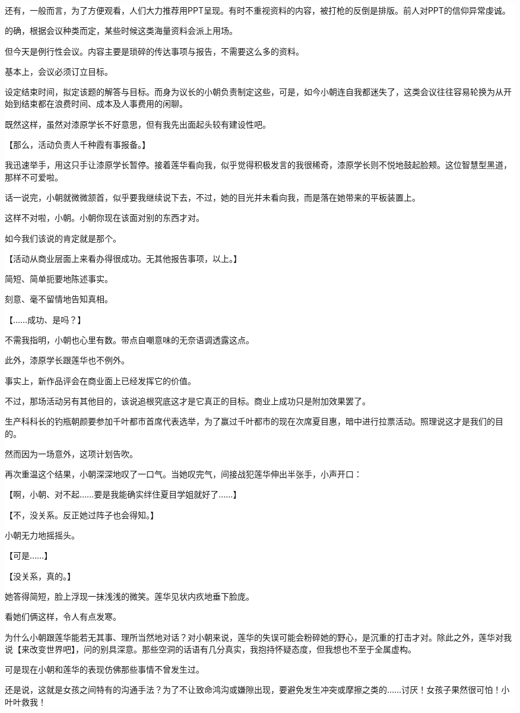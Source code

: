 还有，一般而言，为了方便观看，人们大力推荐用PPT呈现。有时不重视资料的内容，被打枪的反倒是排版。前人对PPT的信仰异常虔诚。

的确，根据会议种类而定，某些时候这类海量资料会派上用场。

但今天是例行性会议。内容主要是琐碎的传达事项与报告，不需要这么多的资料。

基本上，会议必须订立目标。

设定结束时间，拟定该题的解答与目标。而身为议长的小朝负责制定这些，可是，如今小朝连自我都迷失了，这类会议往往容易轮换为从开始到结束都在浪费时间、成本及人事费用的闲聊。

既然这样，虽然对漆原学长不好意思，但有我先出面起头较有建设性吧。

【那么，活动负责人千种霞有事报备。】

我迅速举手，用这只手让漆原学长暂停。接着莲华看向我，似乎觉得积极发言的我很稀奇，漆原学长则不悦地鼓起脸颊。这位智慧型黑道，那样不可爱啦。

话一说完，小朝就微微颔首，似乎要我继续说下去，不过，她的目光并未看向我，而是落在她带来的平板装置上。

这样不对啦，小朝。小朝你现在该面对别的东西才对。

如今我们该说的肯定就是那个。

【活动从商业层面上来看办得很成功。无其他报告事项，以上。】

简短、简单扼要地陈述事实。

刻意、毫不留情地告知真相。

【……成功、是吗？】

不需我指明，小朝也心里有数。带点自嘲意味的无奈语调透露这点。

此外，漆原学长跟莲华也不例外。

事实上，新作品评会在商业面上已经发挥它的价值。

不过，那场活动另有其他目的，该说追根究底这才是它真正的目标。商业上成功只是附加效果罢了。

生产科科长的钓瓶朝颜要参加千叶都市首席代表选举，为了赢过千叶都市的现在次席夏目惠，暗中进行拉票活动。照理说这才是我们的目的。

然而因为一场意外，这项计划告吹。

再次重温这个结果，小朝深深地叹了一口气。当她叹完气，间接战犯莲华伸出半张手，小声开口：

【啊，小朝、对不起……要是我能确实绊住夏目学姐就好了……】

【不，没关系。反正她过阵子也会得知。】

小朝无力地摇摇头。

【可是……】

【没关系，真的。】

她答得简短，脸上浮现一抹浅浅的微笑。莲华见状内疚地垂下脸庞。

看她们俩这样，令人有点发寒。

为什么小朝跟莲华能若无其事、理所当然地对话？对小朝来说，莲华的失误可能会粉碎她的野心，是沉重的打击才对。除此之外，莲华对我说【来改变世界吧】，问的别具深意。那些空洞的话语有几分真实，我抱持怀疑态度，但我想也不至于全属虚构。

可是现在小朝和莲华的表现仿佛那些事情不曾发生过。

还是说，这就是女孩之间特有的沟通手法？为了不让致命鸿沟或嫌隙出现，要避免发生冲突或摩擦之类的……讨厌！女孩子果然很可怕！小叶叶救我！

